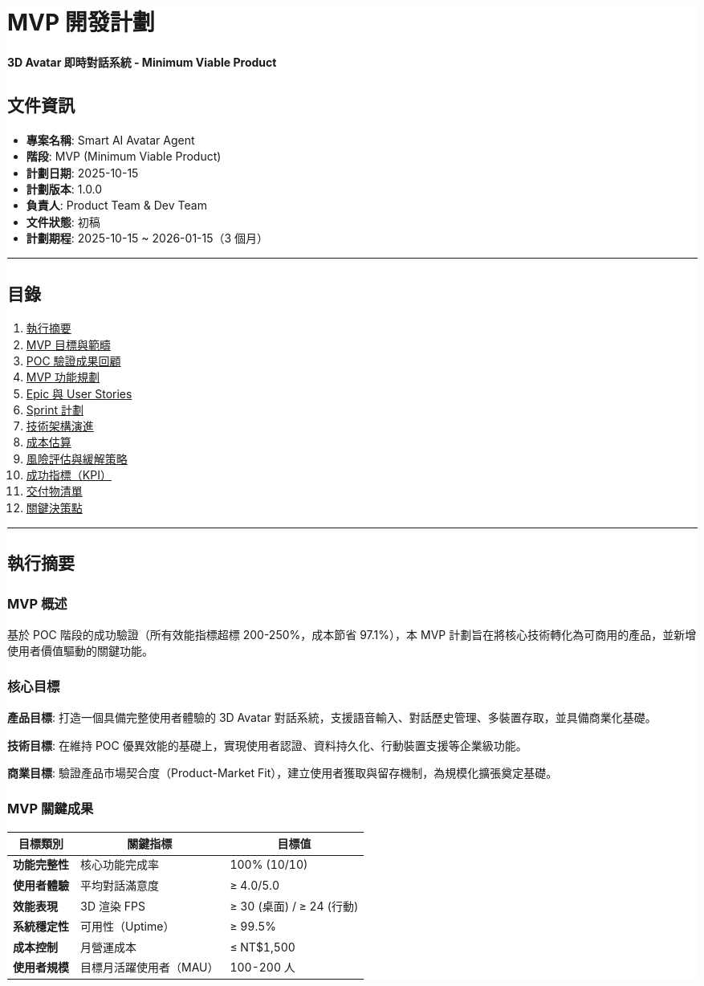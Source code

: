 # MVP 開發計劃
**3D Avatar 即時對話系統 - Minimum Viable Product**

## 文件資訊
- **專案名稱**: Smart AI Avatar Agent
- **階段**: MVP (Minimum Viable Product)
- **計劃日期**: 2025-10-15
- **計劃版本**: 1.0.0
- **負責人**: Product Team & Dev Team
- **文件狀態**: 初稿
- **計劃期程**: 2025-10-15 ~ 2026-01-15（3 個月）

---

## 目錄

1. [執行摘要](#執行摘要)
2. [MVP 目標與範疇](#mvp-目標與範疇)
3. [POC 驗證成果回顧](#poc-驗證成果回顧)
4. [MVP 功能規劃](#mvp-功能規劃)
5. [Epic 與 User Stories](#epic-與-user-stories)
6. [Sprint 計劃](#sprint-計劃)
7. [技術架構演進](#技術架構演進)
8. [成本估算](#成本估算)
9. [風險評估與緩解策略](#風險評估與緩解策略)
10. [成功指標（KPI）](#成功指標kpi)
11. [交付物清單](#交付物清單)
12. [關鍵決策點](#關鍵決策點)

---

## 執行摘要

### MVP 概述

基於 POC 階段的成功驗證（所有效能指標超標 200-250%，成本節省 97.1%），本 MVP 計劃旨在將核心技術轉化為可商用的產品，並新增使用者價值驅動的關鍵功能。

### 核心目標

**產品目標**: 打造一個具備完整使用者體驗的 3D Avatar 對話系統，支援語音輸入、對話歷史管理、多裝置存取，並具備商業化基礎。

**技術目標**: 在維持 POC 優異效能的基礎上，實現使用者認證、資料持久化、行動裝置支援等企業級功能。

**商業目標**: 驗證產品市場契合度（Product-Market Fit），建立使用者獲取與留存機制，為規模化擴張奠定基礎。

### MVP 關鍵成果

| 目標類別 | 關鍵指標 | 目標值 |
|---------|---------|--------|
| **功能完整性** | 核心功能完成率 | 100% (10/10) |
| **使用者體驗** | 平均對話滿意度 | ≥ 4.0/5.0 |
| **效能表現** | 3D 渲染 FPS | ≥ 30 (桌面) / ≥ 24 (行動) |
| **系統穩定性** | 可用性（Uptime） | ≥ 99.5% |
| **成本控制** | 月營運成本 | ≤ NT$1,500 |
| **使用者規模** | 目標月活躍使用者（MAU） | 100-200 人 |
